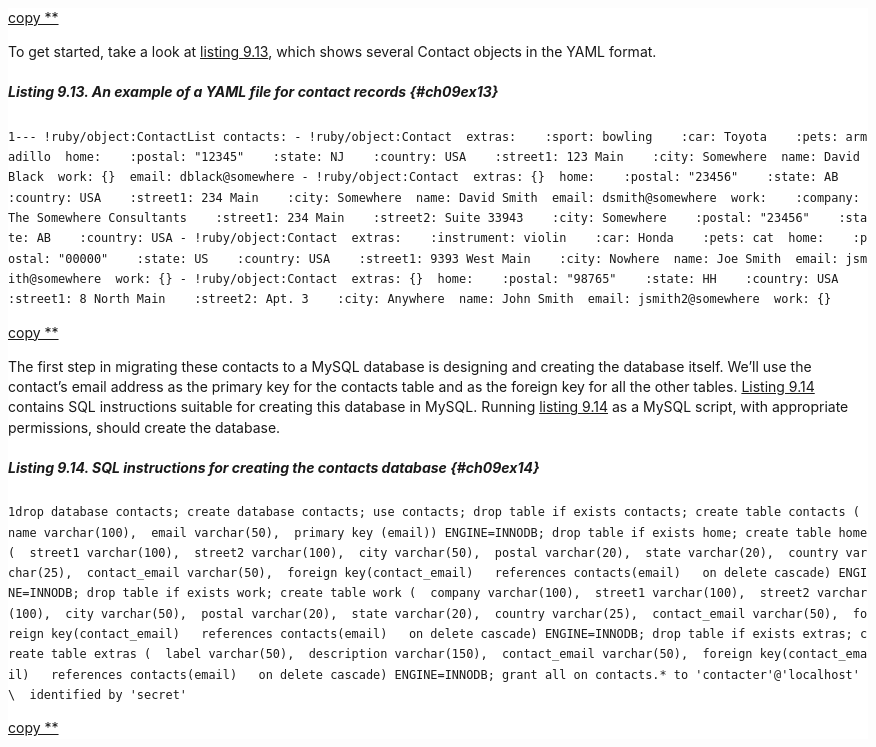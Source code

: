 [copy **](javascript:void(0))

To get started, take a look at [listing
9.13](https://livebook.manning.com/book/ruby-in-practice/chapter-9/ch09ex13),
which shows several Contact objects in the YAML format.

##### Listing 9.13. An example of a YAML file for contact records {#ch09ex13}

``` {.code-area}
1--- !ruby/object:ContactList contacts: - !ruby/object:Contact  extras:    :sport: bowling    :car: Toyota    :pets: armadillo  home:    :postal: "12345"    :state: NJ    :country: USA    :street1: 123 Main    :city: Somewhere  name: David Black  work: {}  email: dblack@somewhere - !ruby/object:Contact  extras: {}  home:    :postal: "23456"    :state: AB    :country: USA    :street1: 234 Main    :city: Somewhere  name: David Smith  email: dsmith@somewhere  work:    :company: The Somewhere Consultants    :street1: 234 Main    :street2: Suite 33943    :city: Somewhere    :postal: "23456"    :state: AB    :country: USA - !ruby/object:Contact  extras:    :instrument: violin    :car: Honda    :pets: cat  home:    :postal: "00000"    :state: US    :country: USA    :street1: 9393 West Main    :city: Nowhere  name: Joe Smith  email: jsmith@somewhere  work: {} - !ruby/object:Contact  extras: {}  home:    :postal: "98765"    :state: HH    :country: USA    :street1: 8 North Main    :street2: Apt. 3    :city: Anywhere  name: John Smith  email: jsmith2@somewhere  work: {}
```

[copy **](javascript:void(0))

The first step in migrating these contacts to a MySQL database is
designing and creating the database itself. We’ll use the contact’s
email address as the primary key for the contacts table and as the
foreign key for all the other tables. [Listing
9.14](https://livebook.manning.com/book/ruby-in-practice/chapter-9/ch09ex14)
contains SQL instructions suitable for creating this database in MySQL.
Running [listing
9.14](https://livebook.manning.com/book/ruby-in-practice/chapter-9/ch09ex14)
as a MySQL script, with appropriate permissions, should create the
database.

##### Listing 9.14. SQL instructions for creating the contacts database {#ch09ex14}

``` {.code-area}
1drop database contacts; create database contacts; use contacts; drop table if exists contacts; create table contacts (  name varchar(100),  email varchar(50),  primary key (email)) ENGINE=INNODB; drop table if exists home; create table home (  street1 varchar(100),  street2 varchar(100),  city varchar(50),  postal varchar(20),  state varchar(20),  country varchar(25),  contact_email varchar(50),  foreign key(contact_email)   references contacts(email)   on delete cascade) ENGINE=INNODB; drop table if exists work; create table work (  company varchar(100),  street1 varchar(100),  street2 varchar(100),  city varchar(50),  postal varchar(20),  state varchar(20),  country varchar(25),  contact_email varchar(50),  foreign key(contact_email)   references contacts(email)   on delete cascade) ENGINE=INNODB; drop table if exists extras; create table extras (  label varchar(50),  description varchar(150),  contact_email varchar(50),  foreign key(contact_email)   references contacts(email)   on delete cascade) ENGINE=INNODB; grant all on contacts.* to 'contacter'@'localhost' \  identified by 'secret'
```

[copy **](javascript:void(0))
